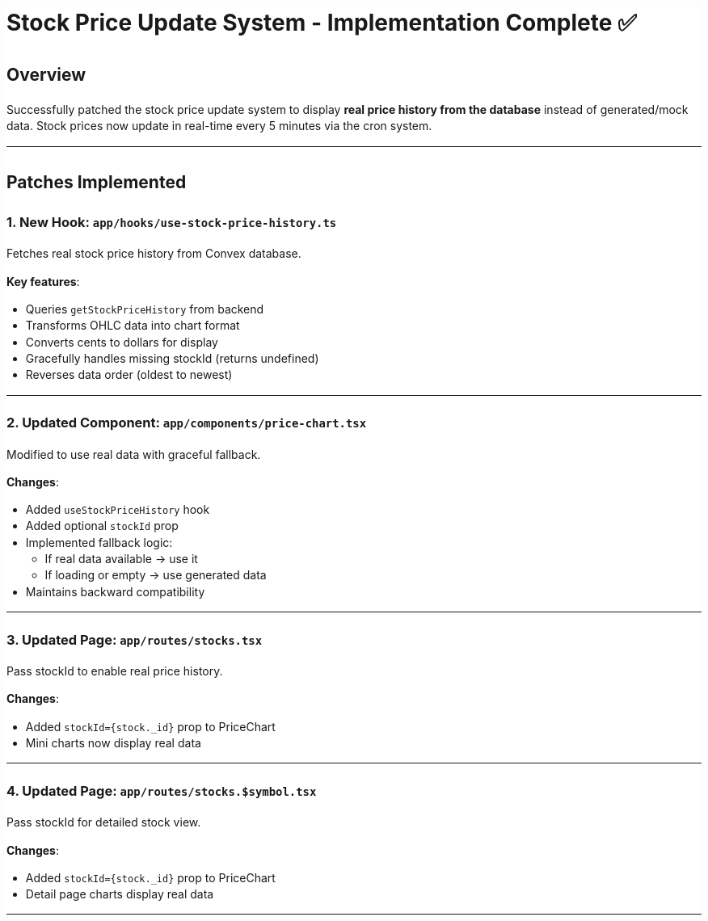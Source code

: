 # Stock Price Update System - Implementation Complete ✅

## Overview
Successfully patched the stock price update system to display **real price history from the database** instead of generated/mock data. Stock prices now update in real-time every 5 minutes via the cron system.

---

## Patches Implemented

### 1. New Hook: `app/hooks/use-stock-price-history.ts`
Fetches real stock price history from Convex database.

**Key features**:
- Queries `getStockPriceHistory` from backend
- Transforms OHLC data into chart format
- Converts cents to dollars for display
- Gracefully handles missing stockId (returns undefined)
- Reverses data order (oldest to newest)

---

### 2. Updated Component: `app/components/price-chart.tsx`
Modified to use real data with graceful fallback.

**Changes**:
- Added `useStockPriceHistory` hook
- Added optional `stockId` prop
- Implemented fallback logic:
  - If real data available → use it
  - If loading or empty → use generated data
- Maintains backward compatibility

---

### 3. Updated Page: `app/routes/stocks.tsx`
Pass stockId to enable real price history.

**Changes**:
- Added `stockId={stock._id}` prop to PriceChart
- Mini charts now display real data

---

### 4. Updated Page: `app/routes/stocks.$symbol.tsx`
Pass stockId for detailed stock view.

**Changes**:
- Added `stockId={stock._id}` prop to PriceChart
- Detail page charts display real data

---